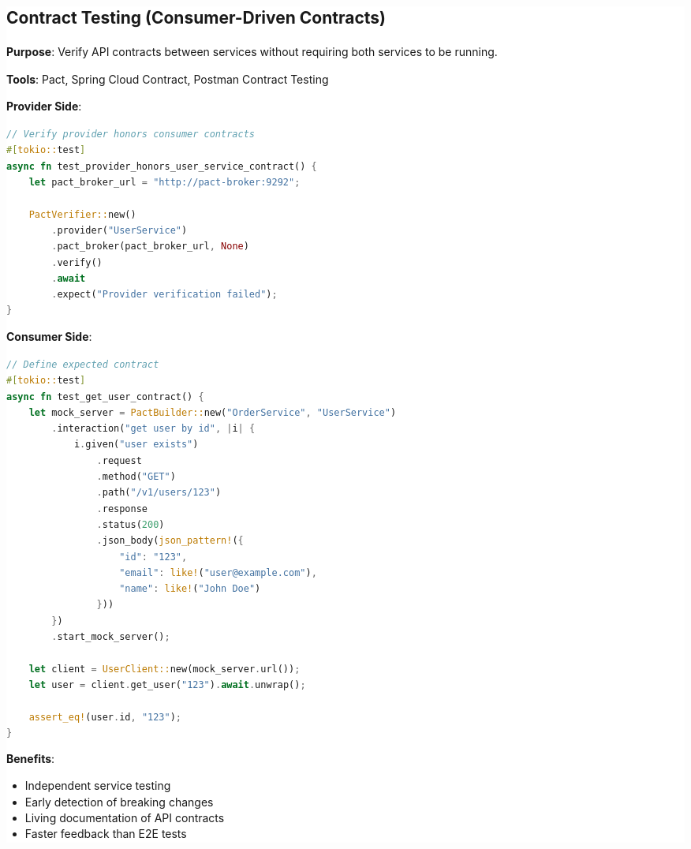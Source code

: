 ## Contract Testing (Consumer-Driven Contracts)

**Purpose**: Verify API contracts between services without requiring both services to be running.

**Tools**: Pact, Spring Cloud Contract, Postman Contract Testing

**Provider Side**:
```rust
// Verify provider honors consumer contracts
#[tokio::test]
async fn test_provider_honors_user_service_contract() {
    let pact_broker_url = "http://pact-broker:9292";
    
    PactVerifier::new()
        .provider("UserService")
        .pact_broker(pact_broker_url, None)
        .verify()
        .await
        .expect("Provider verification failed");
}
```

**Consumer Side**:
```rust
// Define expected contract
#[tokio::test]
async fn test_get_user_contract() {
    let mock_server = PactBuilder::new("OrderService", "UserService")
        .interaction("get user by id", |i| {
            i.given("user exists")
                .request
                .method("GET")
                .path("/v1/users/123")
                .response
                .status(200)
                .json_body(json_pattern!({
                    "id": "123",
                    "email": like!("user@example.com"),
                    "name": like!("John Doe")
                }))
        })
        .start_mock_server();

    let client = UserClient::new(mock_server.url());
    let user = client.get_user("123").await.unwrap();
    
    assert_eq!(user.id, "123");
}
```

**Benefits**:
- Independent service testing
- Early detection of breaking changes
- Living documentation of API contracts
- Faster feedback than E2E tests
